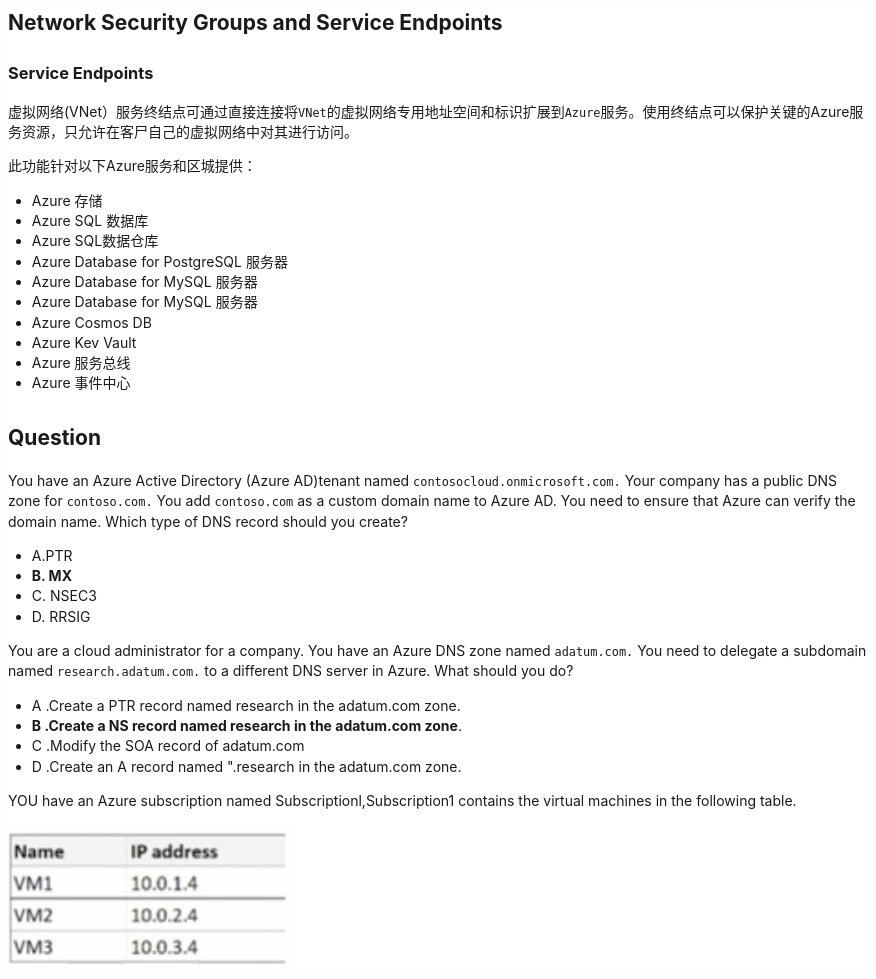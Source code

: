 ## Network Security Groups and Service Endpoints 

### Service Endpoints

虚拟网络(VNet）服务终结点可通过直接连接将`VNet`的虚拟网络专用地址空间和标识扩展到`Azure`服务。使用终结点可以保护关键的Azure服务资源，只允许在客尸自己的虚拟网络中对其进行访问。 

此功能针对以下Azure服务和区城提供： 

* Azure 存储
*  Azure SQL 数据库
* Azure SQL数据仓库 
* Azure Database for PostgreSQL 服务器 
* Azure Database for MySQL 服务器
* Azure Database for MySQL 服务器
* Azure Cosmos DB
* Azure Kev Vault 
* Azure 服务总线
* Azure 事件中心

## Question 

You have an Azure Active Directory (Azure AD)tenant named `contosocloud.onmicrosoft.com.` Your company has a public DNS zone for `contoso.com.` You add `contoso.com` as a custom domain name to Azure AD. You need to ensure that Azure can verify the domain name. Which type of DNS record should you create? 

* A.PTR 
* **B. MX** 
* C. NSEC3 
* D. RRSIG 


You are a cloud administrator for a company. You have an Azure DNS zone named `adatum.com.` You need to delegate a subdomain named `research.adatum.com.` to a different DNS server in Azure. What should you do? 

* A .Create a PTR record named research in the adatum.com zone. 
* **B .Create a NS record named research in the adatum.com zone**. 
* C .Modify the SOA record of adatum.com
* D .Create an A record named ".research in the adatum.com zone. 


YOU have an Azure subscription named Subscriptionl,Subscription1 contains the virtual machines in the following table. 

![Alt Image Text](adim/4_20.png "Body image")

